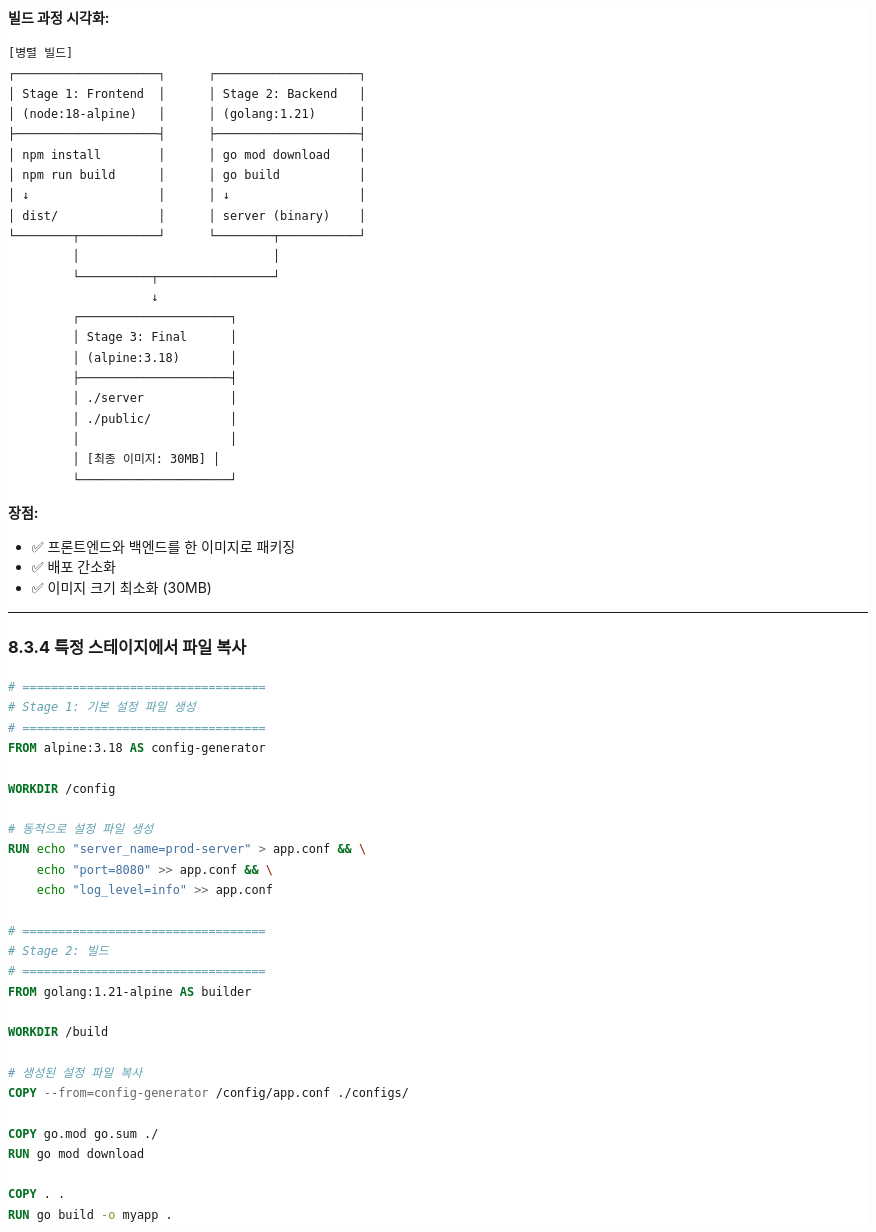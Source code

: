 **빌드 과정 시각화:**

```
[병렬 빌드]
┌────────────────────┐      ┌────────────────────┐
│ Stage 1: Frontend  │      │ Stage 2: Backend   │
│ (node:18-alpine)   │      │ (golang:1.21)      │
├────────────────────┤      ├────────────────────┤
│ npm install        │      │ go mod download    │
│ npm run build      │      │ go build           │
│ ↓                  │      │ ↓                  │
│ dist/              │      │ server (binary)    │
└────────┬───────────┘      └────────┬───────────┘
         │                           │
         └──────────┬────────────────┘
                    ↓
         ┌─────────────────────┐
         │ Stage 3: Final      │
         │ (alpine:3.18)       │
         ├─────────────────────┤
         │ ./server            │
         │ ./public/           │
         │                     │
         │ [최종 이미지: 30MB] │
         └─────────────────────┘
```

**장점:**
- ✅ 프론트엔드와 백엔드를 한 이미지로 패키징
- ✅ 배포 간소화
- ✅ 이미지 크기 최소화 (30MB)

---

### 8.3.4 특정 스테이지에서 파일 복사

```dockerfile
# ==================================
# Stage 1: 기본 설정 파일 생성
# ==================================
FROM alpine:3.18 AS config-generator

WORKDIR /config

# 동적으로 설정 파일 생성
RUN echo "server_name=prod-server" > app.conf && \
    echo "port=8080" >> app.conf && \
    echo "log_level=info" >> app.conf

# ==================================
# Stage 2: 빌드
# ==================================
FROM golang:1.21-alpine AS builder

WORKDIR /build

# 생성된 설정 파일 복사
COPY --from=config-generator /config/app.conf ./configs/

COPY go.mod go.sum ./
RUN go mod download

COPY . .
RUN go build -o myapp .

```